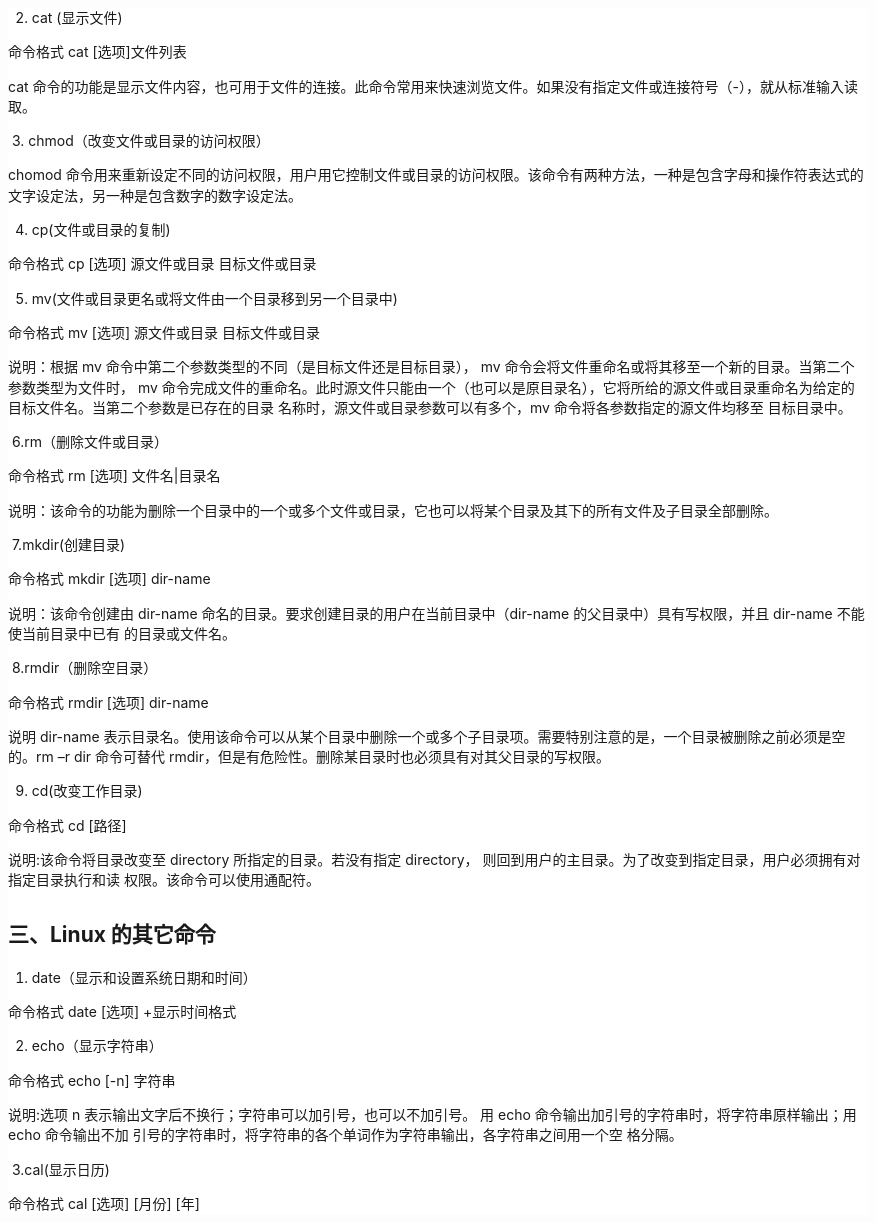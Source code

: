 2. cat (显示文件) 

命令格式 cat [选项]文件列表

cat 命令的功能是显示文件内容，也可用于文件的连接。此命令常用来快速浏览文件。如果没有指定文件或连接符号（-），就从标准输入读取。 

​	3. chmod（改变文件或目录的访问权限） 

chomod 命令用来重新设定不同的访问权限，用户用它控制文件或目录的访问权限。该命令有两种方法，一种是包含字母和操作符表达式的文字设定法，另一种是包含数字的数字设定法。

4. cp(文件或目录的复制) 

命令格式 cp [选项] 源文件或目录 目标文件或目录 

5. mv(文件或目录更名或将文件由一个目录移到另一个目录中) 

命令格式 mv [选项] 源文件或目录 目标文件或目录 

说明：根据 mv 命令中第二个参数类型的不同（是目标文件还是目标目录）， mv 命令会将文件重命名或将其移至一个新的目录。当第二个参数类型为文件时， mv 命令完成文件的重命名。此时源文件只能由一个（也可以是原目录名），它将所给的源文件或目录重命名为给定的目标文件名。当第二个参数是已存在的目录 名称时，源文件或目录参数可以有多个，mv 命令将各参数指定的源文件均移至 目标目录中。

​	6.rm（删除文件或目录） 

命令格式 rm [选项] 文件名|目录名  

说明：该命令的功能为删除一个目录中的一个或多个文件或目录，它也可以将某个目录及其下的所有文件及子目录全部删除。

​	7.mkdir(创建目录) 

命令格式 mkdir [选项] dir-name 

说明：该命令创建由 dir-name 命名的目录。要求创建目录的用户在当前目录中（dir-name 的父目录中）具有写权限，并且 dir-name 不能使当前目录中已有 的目录或文件名。 

​	8.rmdir（删除空目录） 

命令格式 rmdir [选项]  dir-name 

说明 dir-name 表示目录名。使用该命令可以从某个目录中删除一个或多个子目录项。需要特别注意的是，一个目录被删除之前必须是空的。rm –r dir 命令可替代 rmdir，但是有危险性。删除某目录时也必须具有对其父目录的写权限。 

9. cd(改变工作目录) 

命令格式 cd [路径] 

说明:该命令将目录改变至 directory 所指定的目录。若没有指定 directory， 则回到用户的主目录。为了改变到指定目录，用户必须拥有对指定目录执行和读 权限。该命令可以使用通配符。 

## 三、Linux 的其它命令 

1. date（显示和设置系统日期和时间） 

命令格式 date [选项] +显示时间格式

2. echo（显示字符串） 

命令格式 echo [-n] 字符串 

说明:选项 n 表示输出文字后不换行；字符串可以加引号，也可以不加引号。 用 echo 命令输出加引号的字符串时，将字符串原样输出；用 echo 命令输出不加 引号的字符串时，将字符串的各个单词作为字符串输出，各字符串之间用一个空 格分隔。

​	3.cal(显示日历) 

命令格式  cal [选项] [月份] [年] 
